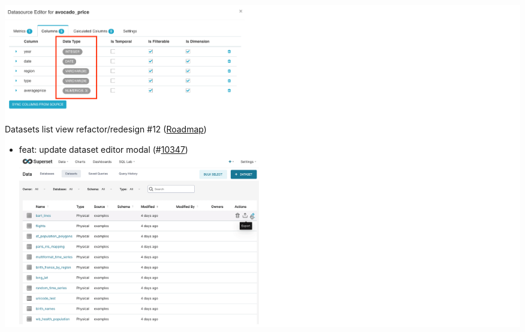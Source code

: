   <kbd><img alt="10619" src="media/10619.png" width="400"/></kbd>


Datasets list view refactor/redesign #12 ([Roadmap](https://github.com/apache-rabbitai/rabbitai-roadmap/issues/12))
- feat: update dataset editor modal  (#[10347](https://github.com/apache/rabbitai/pull/10347))\
  <kbd><img alt="10347" src="media/10347.gif" width="400"/></kbd>
